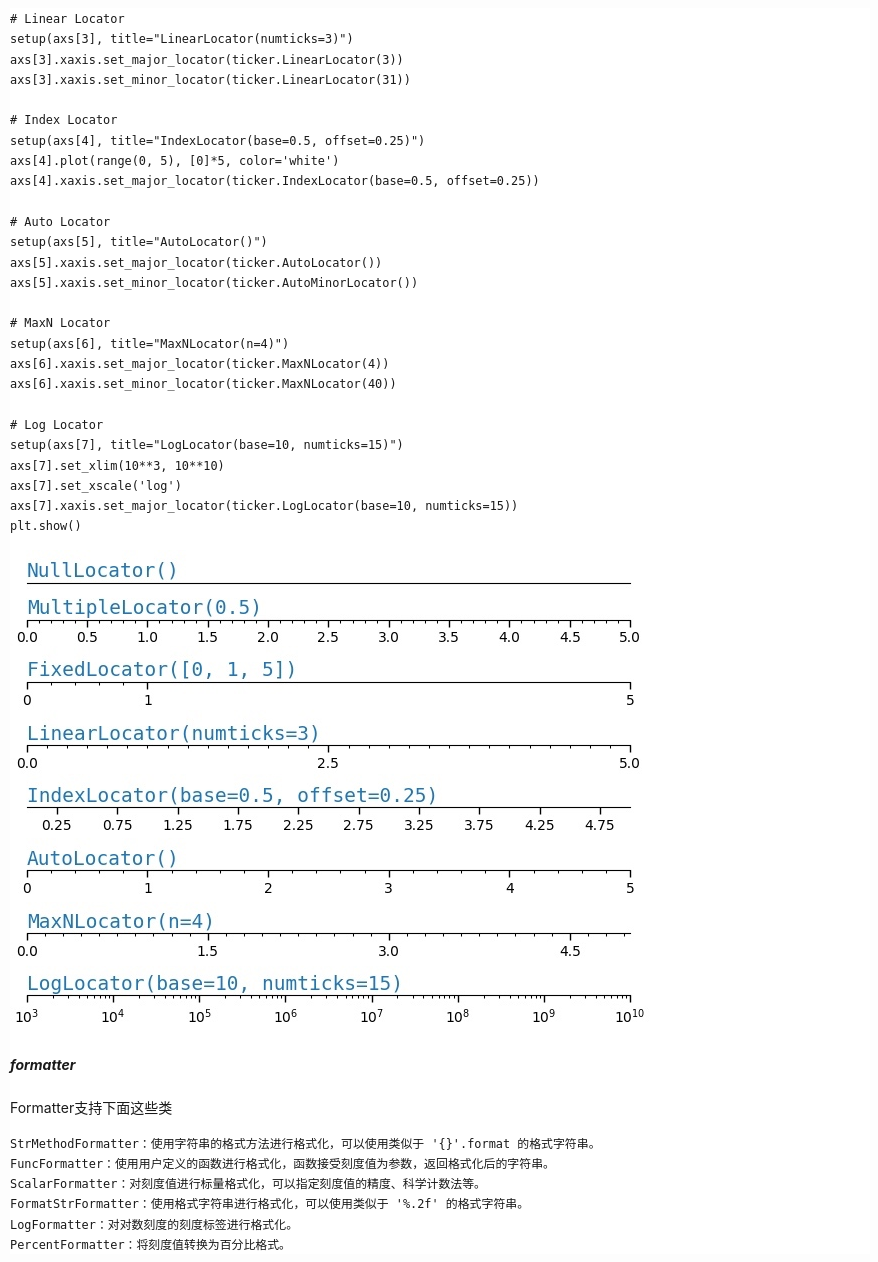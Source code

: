 ```
# Linear Locator
setup(axs[3], title="LinearLocator(numticks=3)")
axs[3].xaxis.set_major_locator(ticker.LinearLocator(3))
axs[3].xaxis.set_minor_locator(ticker.LinearLocator(31))

# Index Locator
setup(axs[4], title="IndexLocator(base=0.5, offset=0.25)")
axs[4].plot(range(0, 5), [0]*5, color='white')
axs[4].xaxis.set_major_locator(ticker.IndexLocator(base=0.5, offset=0.25))

# Auto Locator
setup(axs[5], title="AutoLocator()")
axs[5].xaxis.set_major_locator(ticker.AutoLocator())
axs[5].xaxis.set_minor_locator(ticker.AutoMinorLocator())

# MaxN Locator
setup(axs[6], title="MaxNLocator(n=4)")
axs[6].xaxis.set_major_locator(ticker.MaxNLocator(4))
axs[6].xaxis.set_minor_locator(ticker.MaxNLocator(40))

# Log Locator
setup(axs[7], title="LogLocator(base=10, numticks=15)")
axs[7].set_xlim(10**3, 10**10)
axs[7].set_xscale('log')
axs[7].xaxis.set_major_locator(ticker.LogLocator(base=10, numticks=15))
plt.show()

```
![](media/17022675822182.jpg)
##### formatter
Formatter支持下面这些类
```
StrMethodFormatter：使用字符串的格式方法进行格式化，可以使用类似于 '{}'.format 的格式字符串。
FuncFormatter：使用用户定义的函数进行格式化，函数接受刻度值为参数，返回格式化后的字符串。
ScalarFormatter：对刻度值进行标量格式化，可以指定刻度值的精度、科学计数法等。
FormatStrFormatter：使用格式字符串进行格式化，可以使用类似于 '%.2f' 的格式字符串。
LogFormatter：对对数刻度的刻度标签进行格式化。
PercentFormatter：将刻度值转换为百分比格式。
```